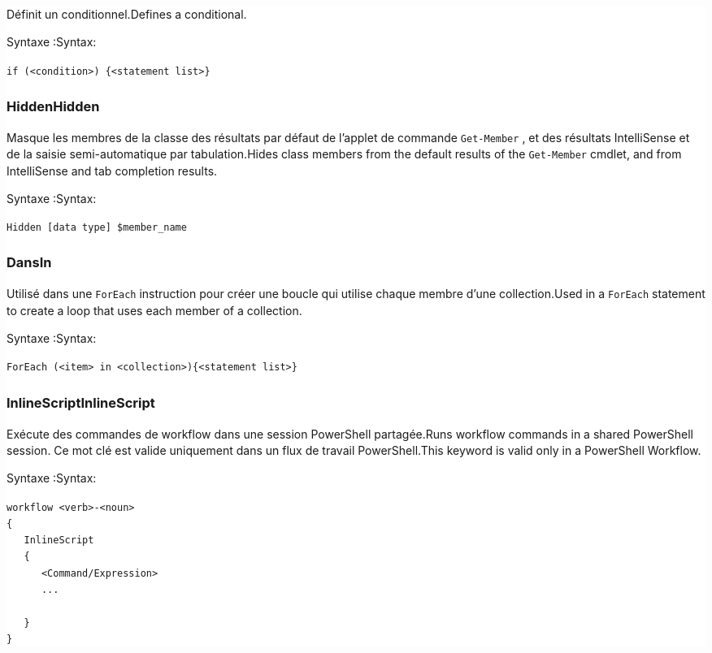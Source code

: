 <span data-ttu-id="07d16-269">Définit un conditionnel.</span><span class="sxs-lookup"><span data-stu-id="07d16-269">Defines a conditional.</span></span>

<span data-ttu-id="07d16-270">Syntaxe :</span><span class="sxs-lookup"><span data-stu-id="07d16-270">Syntax:</span></span>

```Syntax
if (<condition>) {<statement list>}
```

### <a name="hidden"></a><span data-ttu-id="07d16-271">Hidden</span><span class="sxs-lookup"><span data-stu-id="07d16-271">Hidden</span></span>

<span data-ttu-id="07d16-272">Masque les membres de la classe des résultats par défaut de l’applet de commande `Get-Member` , et des résultats IntelliSense et de la saisie semi-automatique par tabulation.</span><span class="sxs-lookup"><span data-stu-id="07d16-272">Hides class members from the default results of the `Get-Member` cmdlet, and from IntelliSense and tab completion results.</span></span>

<span data-ttu-id="07d16-273">Syntaxe :</span><span class="sxs-lookup"><span data-stu-id="07d16-273">Syntax:</span></span>

```Syntax
Hidden [data type] $member_name
```

### <a name="in"></a><span data-ttu-id="07d16-274">Dans</span><span class="sxs-lookup"><span data-stu-id="07d16-274">In</span></span>

<span data-ttu-id="07d16-275">Utilisé dans une `ForEach` instruction pour créer une boucle qui utilise chaque membre d’une collection.</span><span class="sxs-lookup"><span data-stu-id="07d16-275">Used in a `ForEach` statement to create a loop that uses each member of a collection.</span></span>

<span data-ttu-id="07d16-276">Syntaxe :</span><span class="sxs-lookup"><span data-stu-id="07d16-276">Syntax:</span></span>

```Syntax
ForEach (<item> in <collection>){<statement list>}
```

### <a name="inlinescript"></a><span data-ttu-id="07d16-277">InlineScript</span><span class="sxs-lookup"><span data-stu-id="07d16-277">InlineScript</span></span>

<span data-ttu-id="07d16-278">Exécute des commandes de workflow dans une session PowerShell partagée.</span><span class="sxs-lookup"><span data-stu-id="07d16-278">Runs workflow commands in a shared PowerShell session.</span></span> <span data-ttu-id="07d16-279">Ce mot clé est valide uniquement dans un flux de travail PowerShell.</span><span class="sxs-lookup"><span data-stu-id="07d16-279">This keyword is valid only in a PowerShell Workflow.</span></span>

<span data-ttu-id="07d16-280">Syntaxe :</span><span class="sxs-lookup"><span data-stu-id="07d16-280">Syntax:</span></span>

```Syntax
workflow <verb>-<noun>
{
   InlineScript
   {
      <Command/Expression>
      ...

   }
}
```
